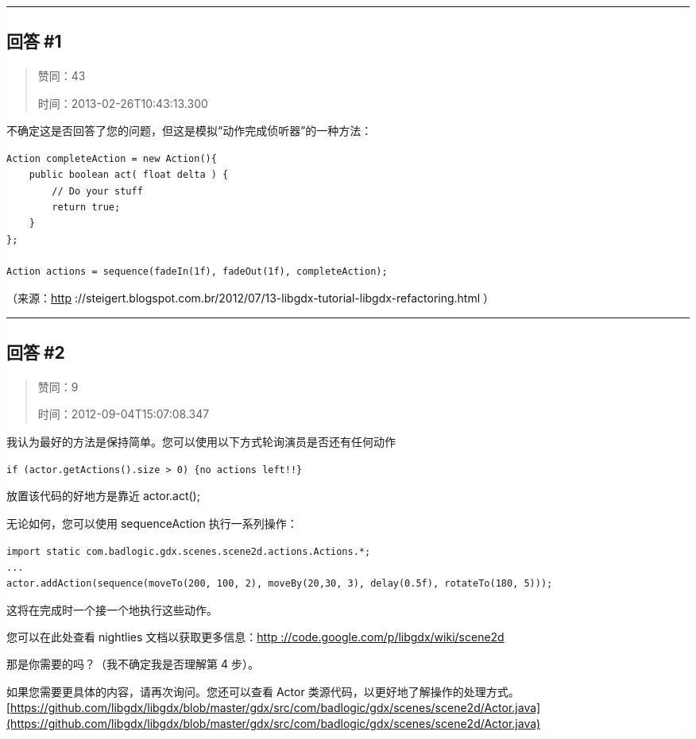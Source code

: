 * * *

## 回答 #1

> 赞同：43
> 
> 时间：2013-02-26T10:43:13.300

不确定这是否回答了您的问题，但这是模拟“动作完成侦听器”的一种方法：

```
Action completeAction = new Action(){
    public boolean act( float delta ) {
        // Do your stuff
        return true;
    }
};

Action actions = sequence(fadeIn(1f), fadeOut(1f), completeAction); 
```

（来源：[http](http://steigert.blogspot.com.br/2012/07/13-libgdx-tutorial-libgdx-refactoring.html) ://steigert.blogspot.com.br/2012/07/13-libgdx-tutorial-libgdx-refactoring.html ）

* * *

## 回答 #2

> 赞同：9
> 
> 时间：2012-09-04T15:07:08.347

我认为最好的方法是保持简单。您可以使用以下方式轮询演员是否还有任何动作

```
if (actor.getActions().size > 0) {no actions left!!} 
```

放置该代码的好地方是靠近 actor.act();

无论如何，您可以使用 sequenceAction 执行一系列操作：

```
import static com.badlogic.gdx.scenes.scene2d.actions.Actions.*; 
...
actor.addAction(sequence(moveTo(200, 100, 2), moveBy(20,30, 3), delay(0.5f), rotateTo(180, 5))); 
```

这将在完成时一个接一个地执行这些动作。

您可以在此处查看 nightlies 文档以获取更多信息：[http ://code.google.com/p/libgdx/wiki/scene2d](http://code.google.com/p/libgdx/wiki/scene2d)

那是你需要的吗？（我不确定我是否理解第 4 步）。

如果您需要更具体的内容，请再次询问。您还可以查看 Actor 类源代码，以更好地了解操作的处理方式。 [https://github.com/libgdx/libgdx/blob/master/gdx/src/com/badlogic/gdx/scenes/scene2d/Actor.java](https://github.com/libgdx/libgdx/blob/master/gdx/src/com/badlogic/gdx/scenes/scene2d/Actor.java)
